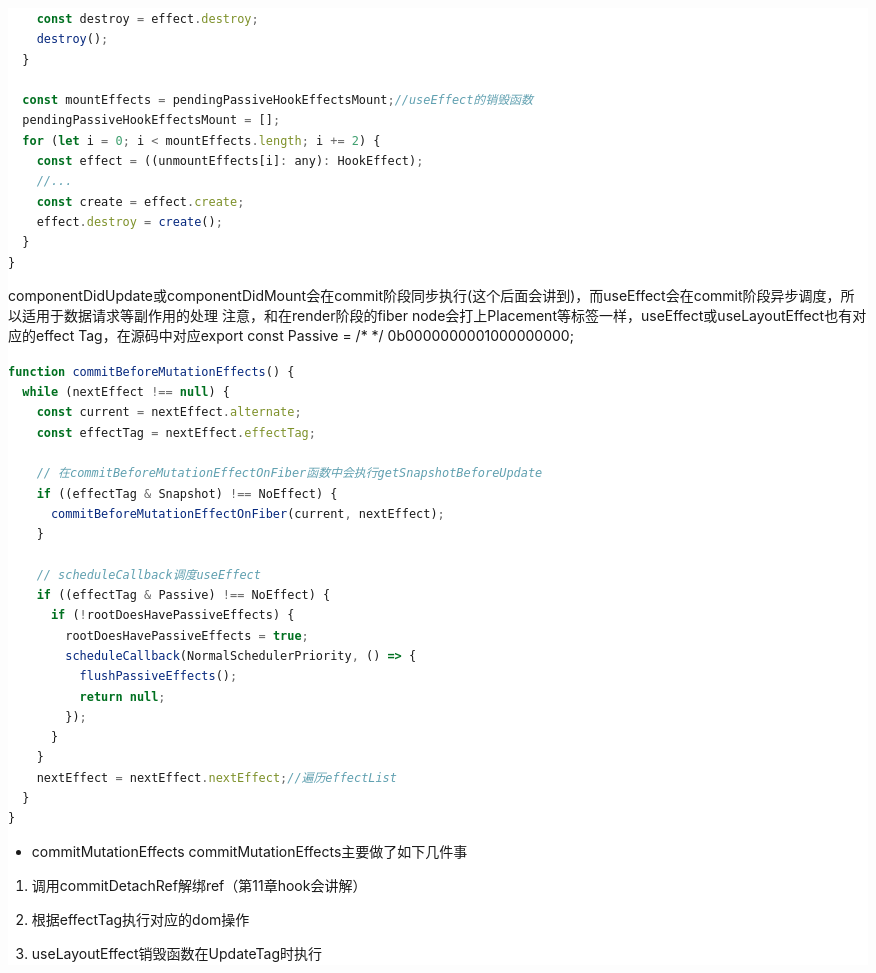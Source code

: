 ```javascript
    const destroy = effect.destroy;
    destroy();
  }
     
  const mountEffects = pendingPassiveHookEffectsMount;//useEffect的销毁函数
  pendingPassiveHookEffectsMount = [];
  for (let i = 0; i < mountEffects.length; i += 2) {
    const effect = ((unmountEffects[i]: any): HookEffect);
    //...
    const create = effect.create;
    effect.destroy = create();
  }
}

```
​ componentDidUpdate或componentDidMount会在commit阶段同步执行(这个后面会讲到)，而useEffect会在commit阶段异步调度，所以适用于数据请求等副作用的处理
注意，和在render阶段的fiber node会打上Placement等标签一样，useEffect或useLayoutEffect也有对应的effect Tag，在源码中对应export const Passive = /* */ 0b0000000001000000000;
```javascript
function commitBeforeMutationEffects() {
  while (nextEffect !== null) {
    const current = nextEffect.alternate;
    const effectTag = nextEffect.effectTag;
     
    // 在commitBeforeMutationEffectOnFiber函数中会执行getSnapshotBeforeUpdate
    if ((effectTag & Snapshot) !== NoEffect) {
      commitBeforeMutationEffectOnFiber(current, nextEffect);
    }
     
    // scheduleCallback调度useEffect
    if ((effectTag & Passive) !== NoEffect) {
      if (!rootDoesHavePassiveEffects) {
        rootDoesHavePassiveEffects = true;
        scheduleCallback(NormalSchedulerPriority, () => {
          flushPassiveEffects();
          return null;
        });
      }
    }
    nextEffect = nextEffect.nextEffect;//遍历effectList
  }
}

```
* commitMutationEffects commitMutationEffects主要做了如下几件事
1. 调用commitDetachRef解绑ref（第11章hook会讲解）

2. 根据effectTag执行对应的dom操作

3. useLayoutEffect销毁函数在UpdateTag时执行
